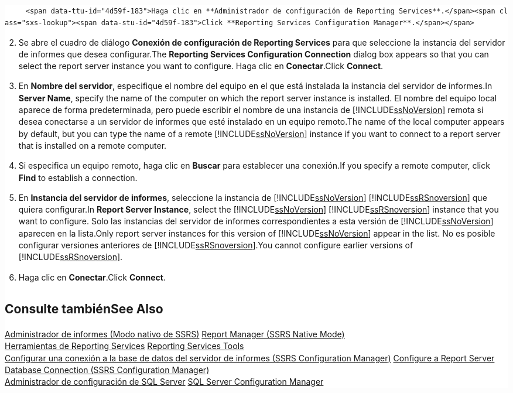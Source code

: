          <span data-ttu-id="4d59f-183">Haga clic en **Administrador de configuración de Reporting Services**.</span><span class="sxs-lookup"><span data-stu-id="4d59f-183">Click **Reporting Services Configuration Manager**.</span></span>  
  
2.  <span data-ttu-id="4d59f-184">Se abre el cuadro de diálogo **Conexión de configuración de Reporting Services** para que seleccione la instancia del servidor de informes que desea configurar.</span><span class="sxs-lookup"><span data-stu-id="4d59f-184">The **Reporting Services Configuration Connection** dialog box appears so that you can select the report server instance you want to configure.</span></span> <span data-ttu-id="4d59f-185">Haga clic en **Conectar**.</span><span class="sxs-lookup"><span data-stu-id="4d59f-185">Click **Connect**.</span></span>  
  
3.  <span data-ttu-id="4d59f-186">En **Nombre del servidor**, especifique el nombre del equipo en el que está instalada la instancia del servidor de informes.</span><span class="sxs-lookup"><span data-stu-id="4d59f-186">In **Server Name**, specify the name of the computer on which the report server instance is installed.</span></span> <span data-ttu-id="4d59f-187">El nombre del equipo local aparece de forma predeterminada, pero puede escribir el nombre de una instancia de [!INCLUDE[ssNoVersion](../../includes/ssnoversion-md.md)] remota si desea conectarse a un servidor de informes que esté instalado en un equipo remoto.</span><span class="sxs-lookup"><span data-stu-id="4d59f-187">The name of the local computer appears by default, but you can type the name of a remote [!INCLUDE[ssNoVersion](../../includes/ssnoversion-md.md)] instance if you want to connect to a report server that is installed on a remote computer.</span></span>  
  
4.  <span data-ttu-id="4d59f-188">Si especifica un equipo remoto, haga clic en **Buscar** para establecer una conexión.</span><span class="sxs-lookup"><span data-stu-id="4d59f-188">If you specify a remote computer, click **Find** to establish a connection.</span></span>  
  
5.  <span data-ttu-id="4d59f-189">En **Instancia del servidor de informes**, seleccione la instancia de [!INCLUDE[ssNoVersion](../../includes/ssnoversion-md.md)] [!INCLUDE[ssRSnoversion](../../includes/ssrsnoversion-md.md)] que quiera configurar.</span><span class="sxs-lookup"><span data-stu-id="4d59f-189">In **Report Server Instance**, select the [!INCLUDE[ssNoVersion](../../includes/ssnoversion-md.md)] [!INCLUDE[ssRSnoversion](../../includes/ssrsnoversion-md.md)] instance that you want to configure.</span></span> <span data-ttu-id="4d59f-190">Solo las instancias del servidor de informes correspondientes a esta versión de [!INCLUDE[ssNoVersion](../../includes/ssnoversion-md.md)] aparecen en la lista.</span><span class="sxs-lookup"><span data-stu-id="4d59f-190">Only report server instances for this version of [!INCLUDE[ssNoVersion](../../includes/ssnoversion-md.md)] appear in the list.</span></span> <span data-ttu-id="4d59f-191">No es posible configurar versiones anteriores de [!INCLUDE[ssRSnoversion](../../includes/ssrsnoversion-md.md)].</span><span class="sxs-lookup"><span data-stu-id="4d59f-191">You cannot configure earlier versions of [!INCLUDE[ssRSnoversion](../../includes/ssrsnoversion-md.md)].</span></span>  
  
6.  <span data-ttu-id="4d59f-192">Haga clic en **Conectar**.</span><span class="sxs-lookup"><span data-stu-id="4d59f-192">Click **Connect**.</span></span>  
  
## <a name="see-also"></a><span data-ttu-id="4d59f-193">Consulte también</span><span class="sxs-lookup"><span data-stu-id="4d59f-193">See Also</span></span>  
 <span data-ttu-id="4d59f-194">[Administrador de informes &#40;Modo nativo de SSRS&#41;](../../../2014/reporting-services/report-manager-ssrs-native-mode.md) </span><span class="sxs-lookup"><span data-stu-id="4d59f-194">[Report Manager  &#40;SSRS Native Mode&#41;](../../../2014/reporting-services/report-manager-ssrs-native-mode.md) </span></span>  
 <span data-ttu-id="4d59f-195">[Herramientas de Reporting Services](../../reporting-services/tools/reporting-services-tools.md) </span><span class="sxs-lookup"><span data-stu-id="4d59f-195">[Reporting Services Tools](../../reporting-services/tools/reporting-services-tools.md) </span></span>  
 <span data-ttu-id="4d59f-196">[Configurar una conexión a la base de datos del servidor de informes &#40;SSRS Configuration Manager&#41;](../../../2014/sql-server/install/configure-a-report-server-database-connection-ssrs-configuration-manager.md) </span><span class="sxs-lookup"><span data-stu-id="4d59f-196">[Configure a Report Server Database Connection  &#40;SSRS Configuration Manager&#41;](../../../2014/sql-server/install/configure-a-report-server-database-connection-ssrs-configuration-manager.md) </span></span>  
 <span data-ttu-id="4d59f-197">[Administrador de configuración de SQL Server](../../relational-databases/sql-server-configuration-manager.md) </span><span class="sxs-lookup"><span data-stu-id="4d59f-197">[SQL Server Configuration Manager](../../relational-databases/sql-server-configuration-manager.md) </span></span>  